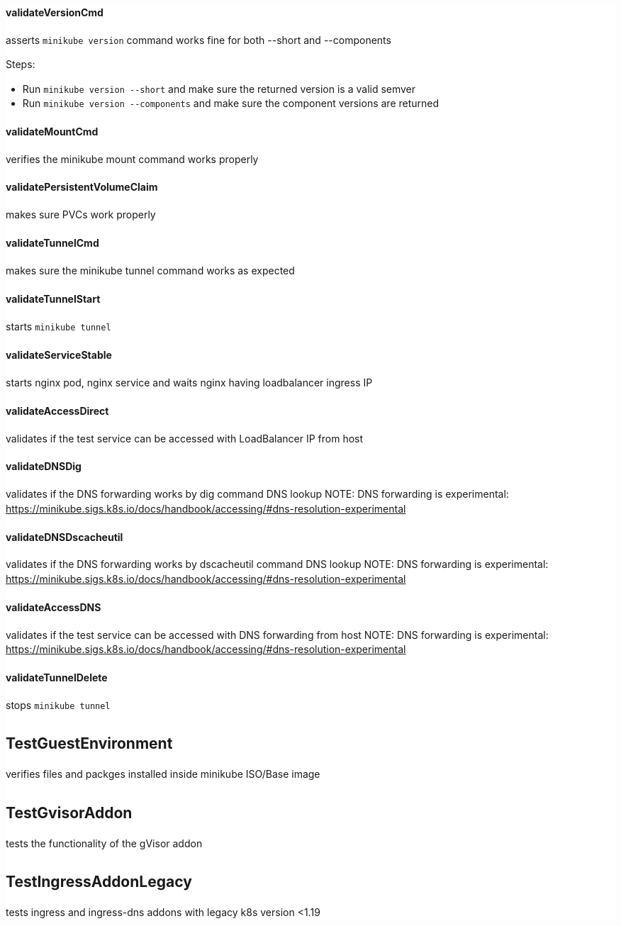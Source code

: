 #### validateVersionCmd
asserts `minikube version` command works fine for both --short and --components

Steps:
- Run `minikube version --short` and make sure the returned version is a valid semver
- Run `minikube version --components` and make sure the component versions are returned

#### validateMountCmd
verifies the minikube mount command works properly

#### validatePersistentVolumeClaim
makes sure PVCs work properly

#### validateTunnelCmd
makes sure the minikube tunnel command works as expected

#### validateTunnelStart
starts `minikube tunnel`

#### validateServiceStable
starts nginx pod, nginx service and waits nginx having loadbalancer ingress IP

#### validateAccessDirect
validates if the test service can be accessed with LoadBalancer IP from host

#### validateDNSDig
validates if the DNS forwarding works by dig command DNS lookup
NOTE: DNS forwarding is experimental: https://minikube.sigs.k8s.io/docs/handbook/accessing/#dns-resolution-experimental

#### validateDNSDscacheutil
validates if the DNS forwarding works by dscacheutil command DNS lookup
NOTE: DNS forwarding is experimental: https://minikube.sigs.k8s.io/docs/handbook/accessing/#dns-resolution-experimental

#### validateAccessDNS
validates if the test service can be accessed with DNS forwarding from host
NOTE: DNS forwarding is experimental: https://minikube.sigs.k8s.io/docs/handbook/accessing/#dns-resolution-experimental

#### validateTunnelDelete
stops `minikube tunnel`

## TestGuestEnvironment
verifies files and packges installed inside minikube ISO/Base image

## TestGvisorAddon
tests the functionality of the gVisor addon

## TestIngressAddonLegacy
tests ingress and ingress-dns addons with legacy k8s version <1.19

